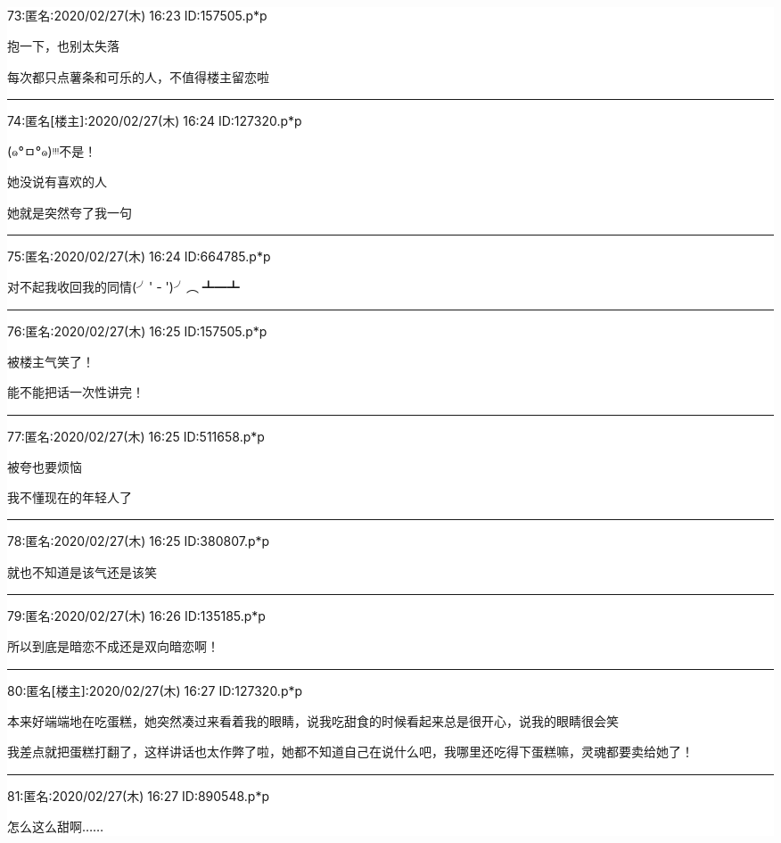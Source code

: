
73:匿名:2020/02/27(木) 16:23 ID:157505.p*p

抱一下，也别太失落

每次都只点薯条和可乐的人，不值得楼主留恋啦

---

74:匿名[楼主]:2020/02/27(木) 16:24 ID:127320.p*p

(๑°ㅁ°๑)ᵎᵎᵎ不是！

她没说有喜欢的人

她就是突然夸了我一句

---

75:匿名:2020/02/27(木) 16:24 ID:664785.p*p

对不起我收回我的同情(╯' - ')╯︵ ┻━┻

---

76:匿名:2020/02/27(木) 16:25 ID:157505.p*p

被楼主气笑了！

能不能把话一次性讲完！

---

77:匿名:2020/02/27(木) 16:25 ID:511658.p*p

被夸也要烦恼

我不懂现在的年轻人了

---

78:匿名:2020/02/27(木) 16:25 ID:380807.p*p

就也不知道是该气还是该笑

---

79:匿名:2020/02/27(木) 16:26 ID:135185.p*p

所以到底是暗恋不成还是双向暗恋啊！

---

80:匿名[楼主]:2020/02/27(木) 16:27 ID:127320.p*p

本来好端端地在吃蛋糕，她突然凑过来看着我的眼睛，说我吃甜食的时候看起来总是很开心，说我的眼睛很会笑

我差点就把蛋糕打翻了，这样讲话也太作弊了啦，她都不知道自己在说什么吧，我哪里还吃得下蛋糕嘛，灵魂都要卖给她了！

---

81:匿名:2020/02/27(木) 16:27 ID:890548.p*p

怎么这么甜啊……
